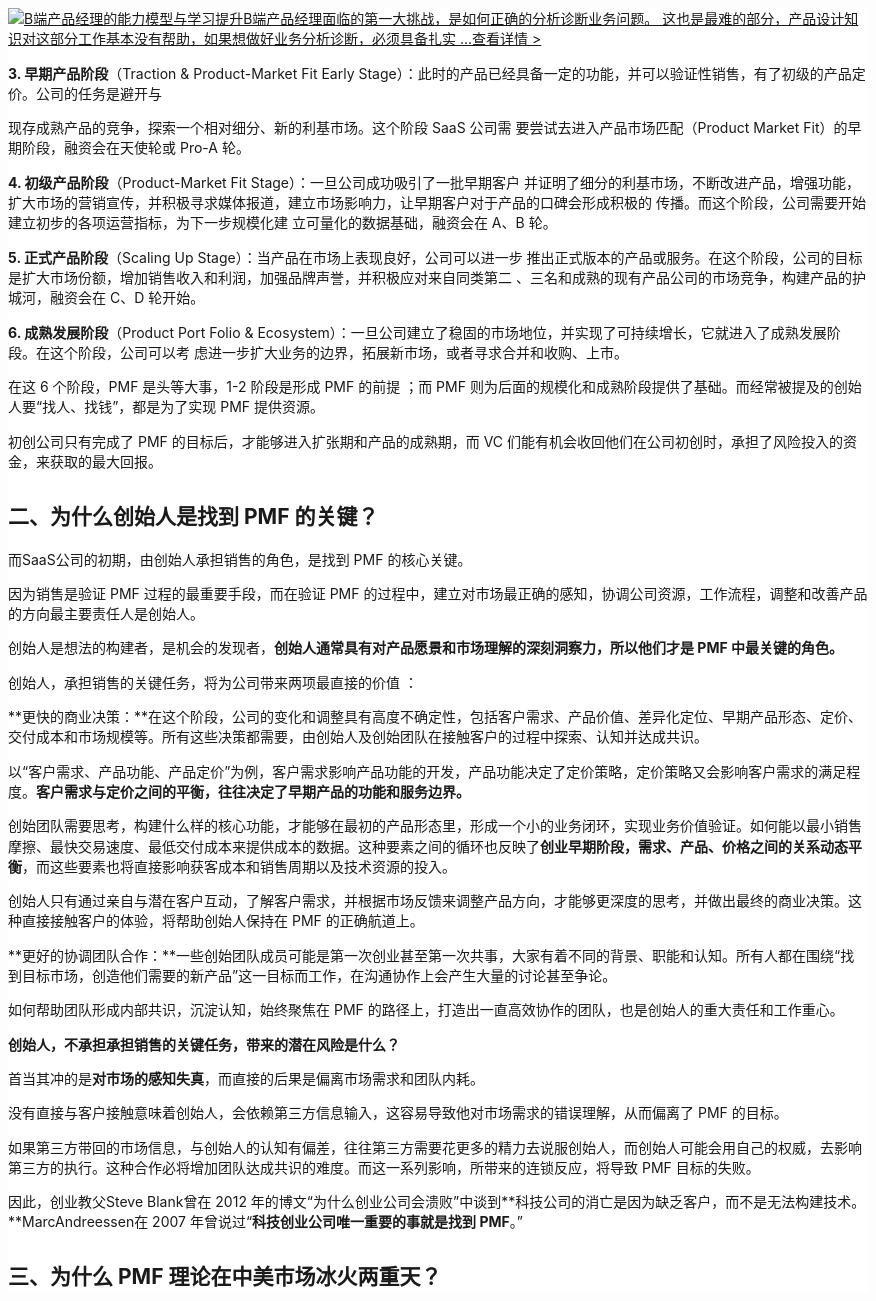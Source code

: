 [![](https://image.woshipm.com/2023/08/02/1554eea8-30e3-11ee-88e7-00163e0b5ff3.png)B端产品经理的能力模型与学习提升B端产品经理面临的第一大挑战，是如何正确的分析诊断业务问题。 这也是最难的部分，产品设计知识对这部分工作基本没有帮助，如果想做好业务分析诊断，必须具备扎实 ...查看详情 >](https://ke.qidianla.com/courses/bcpm)

**3\. 早期产品阶段**（Traction & Product-Market Fit Early Stage）：此时的产品已经具备一定的功能，并可以验证性销售，有了初级的产品定价。公司的任务是避开与

现存成熟产品的竞争，探索一个相对细分、新的利基市场。这个阶段 SaaS 公司需 要尝试去进入产品市场匹配（Product Market Fit）的早期阶段，融资会在天使轮或 Pro-A 轮。

**4\. 初级产品阶段**（Product-Market Fit Stage）：一旦公司成功吸引了一批早期客户 并证明了细分的利基市场，不断改进产品，增强功能，扩大市场的营销宣传，并积极寻求媒体报道，建立市场影响力，让早期客户对于产品的⼝碑会形成积极的 传播。而这个阶段，公司需要开始建立初步的各项运营指标，为下一步规模化建 立可量化的数据基础，融资会在 A、B 轮。

**5\. 正式产品阶段**（Scaling Up Stage）：当产品在市场上表现良好，公司可以进一步 推出正式版本的产品或服务。在这个阶段，公司的目标是扩大市场份额，增加销售收入和利润，加强品牌声誉，并积极应对来自同类第⼆ 、三名和成熟的现有产品公司的市场竞争，构建产品的护城河，融资会在 C、D 轮开始。

**6\. 成熟发展阶段**（Product Port Folio & Ecosystem）：一旦公司建立了稳固的市场地位，并实现了可持续增长，它就进入了成熟发展阶段。在这个阶段，公司可以考 虑进一步扩大业务的边界，拓展新市场，或者寻求合并和收购、上市。

在这 6 个阶段，PMF 是头等大事，1-2 阶段是形成 PMF 的前提 ；而 PMF 则为后面的规模化和成熟阶段提供了基础。而经常被提及的创始人要“找人、找钱”，都是为了实现 PMF 提供资源。

初创公司只有完成了 PMF 的目标后，才能够进入扩张期和产品的成熟期，而 VC 们能有机会收回他们在公司初创时，承担了风险投入的资金，来获取的最大回报。

## 二、为什么创始人是找到 PMF 的关键？

而SaaS公司的初期，由创始人承担销售的角色，是找到 PMF 的核心关键。

因为销售是验证 PMF 过程的最重要⼿段，而在验证 PMF 的过程中，建立对市场最正确的感知，协调公司资源，工作流程，调整和改善产品的方向最主要责任人是创始人。

创始人是想法的构建者，是机会的发现者，**创始人通常具有对产品愿景和市场理解的深刻洞察力，所以他们才是 PMF 中最关键的角色。**

创始人，承担销售的关键任务，将为公司带来两项最直接的价值 ：

**更快的商业决策：**在这个阶段，公司的变化和调整具有高度不确定性，包括客户需求、产品价值、差异化定位、早期产品形态、定价、交付成本和市场规模等。所有这些决策都需要，由创始人及创始团队在接触客户的过程中探索、认知并达成共识。

以“客户需求、产品功能、产品定价”为例，客户需求影响产品功能的开发，产品功能决定了定价策略，定价策略⼜会影响客户需求的满足程度。**客户需求与定价之间的平衡，往往决定了早期产品的功能和服务边界。**

创始团队需要思考，构建什么样的核心功能，才能够在最初的产品形态里，形成一个小的业务闭环，实现业务价值验证。如何能以最小销售摩擦、最快交易速度、最低交付成本来提供成本的数据。这种要素之间的循环也反映了**创业早期阶段，需求、产品、价格之间的关系动态平衡**，而这些要素也将直接影响获客成本和销售周期以及技术资源的投入。

创始人只有通过亲自与潜在客户互动，了解客户需求，并根据市场反馈来调整产品方向，才能够更深度的思考，并做出最终的商业决策。这种直接接触客户的体验，将帮助创始人保持在 PMF 的正确航道上。

**更好的协调团队合作：**一些创始团队成员可能是第一次创业甚至第一次共事，大家有着不同的背景、职能和认知。所有人都在围绕“找到目标市场，创造他们需要的新产品”这一目标而工作，在沟通协作上会产生大量的讨论甚至争论。

如何帮助团队形成内部共识，沉淀认知，始终聚焦在 PMF 的路径上，打造出一直高效协作的团队，也是创始人的重大责任和工作重心。

**创始人，不承担承担销售的关键任务，带来的潜在风险是什么？**

首当其冲的是**对市场的感知失真**，而直接的后果是偏离市场需求和团队内耗。

没有直接与客户接触意味着创始人，会依赖第三方信息输入，这容易导致他对市场需求的错误理解，从而偏离了 PMF 的目标。

如果第三方带回的市场信息，与创始人的认知有偏差，往往第三方需要花更多的精力去说服创始人，而创始人可能会用自己的权威，去影响第三方的执行。这种合作必将增加团队达成共识的难度。而这一系列影响，所带来的连锁反应，将导致 PMF 目标的失败。

因此，创业教父Steve Blank曾在 2012 年的博文“为什么创业公司会溃败”中谈到**科技公司的消亡是因为缺乏客户，而不是无法构建技术。**MarcAndreessen在 2007 年曾说过“**科技创业公司唯一重要的事就是找到 PMF**。”

## 三、为什么 PMF 理论在中美市场冰火两重天？
